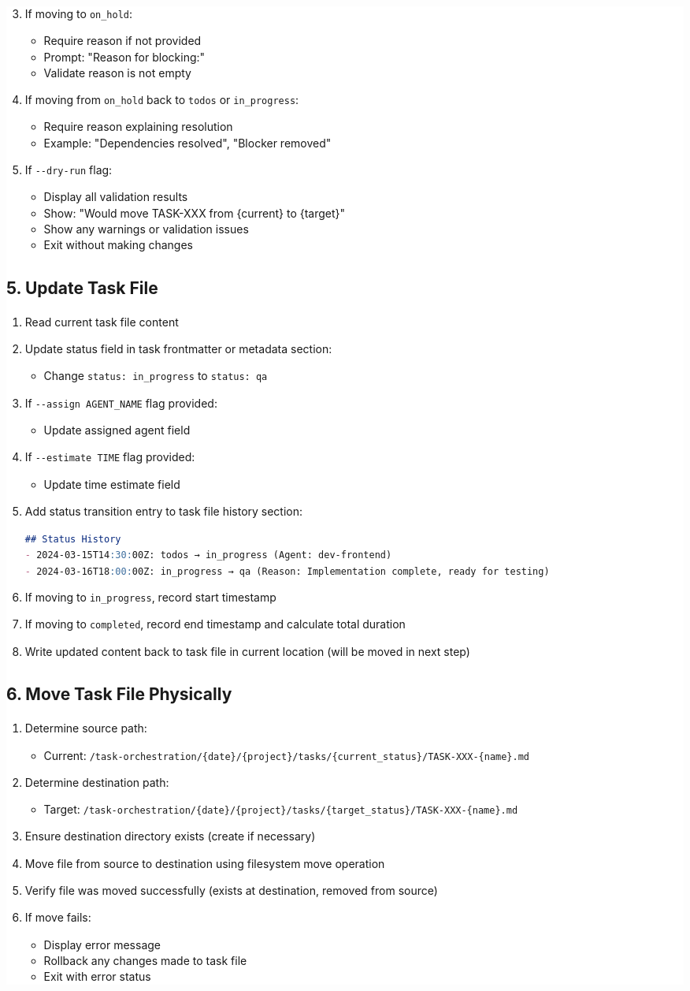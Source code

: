 3. If moving to `on_hold`:
   - Require reason if not provided
   - Prompt: "Reason for blocking:"
   - Validate reason is not empty

4. If moving from `on_hold` back to `todos` or `in_progress`:
   - Require reason explaining resolution
   - Example: "Dependencies resolved", "Blocker removed"

5. If `--dry-run` flag:
   - Display all validation results
   - Show: "Would move TASK-XXX from {current} to {target}"
   - Show any warnings or validation issues
   - Exit without making changes

## 5. Update Task File

1. Read current task file content

2. Update status field in task frontmatter or metadata section:
   - Change `status: in_progress` to `status: qa`

3. If `--assign AGENT_NAME` flag provided:
   - Update assigned agent field

4. If `--estimate TIME` flag provided:
   - Update time estimate field

5. Add status transition entry to task file history section:
   ```markdown
   ## Status History
   - 2024-03-15T14:30:00Z: todos → in_progress (Agent: dev-frontend)
   - 2024-03-16T18:00:00Z: in_progress → qa (Reason: Implementation complete, ready for testing)
   ```

6. If moving to `in_progress`, record start timestamp

7. If moving to `completed`, record end timestamp and calculate total duration

8. Write updated content back to task file in current location (will be moved in next step)

## 6. Move Task File Physically

1. Determine source path:
   - Current: `/task-orchestration/{date}/{project}/tasks/{current_status}/TASK-XXX-{name}.md`

2. Determine destination path:
   - Target: `/task-orchestration/{date}/{project}/tasks/{target_status}/TASK-XXX-{name}.md`

3. Ensure destination directory exists (create if necessary)

4. Move file from source to destination using filesystem move operation

5. Verify file was moved successfully (exists at destination, removed from source)

6. If move fails:
   - Display error message
   - Rollback any changes made to task file
   - Exit with error status
